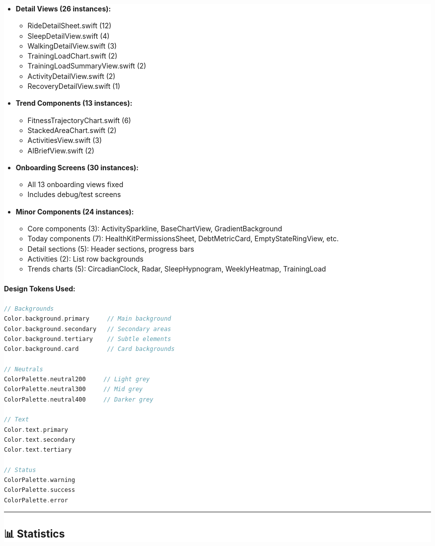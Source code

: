 - **Detail Views (26 instances):**
  - RideDetailSheet.swift (12)
  - SleepDetailView.swift (4)
  - WalkingDetailView.swift (3)
  - TrainingLoadChart.swift (2)
  - TrainingLoadSummaryView.swift (2)
  - ActivityDetailView.swift (2)
  - RecoveryDetailView.swift (1)

- **Trend Components (13 instances):**
  - FitnessTrajectoryChart.swift (6)
  - StackedAreaChart.swift (2)
  - ActivitiesView.swift (3)
  - AIBriefView.swift (2)

- **Onboarding Screens (30 instances):**
  - All 13 onboarding views fixed
  - Includes debug/test screens

- **Minor Components (24 instances):**
  - Core components (3): ActivitySparkline, BaseChartView, GradientBackground
  - Today components (7): HealthKitPermissionsSheet, DebtMetricCard, EmptyStateRingView, etc.
  - Detail sections (5): Header sections, progress bars
  - Activities (2): List row backgrounds
  - Trends charts (5): CircadianClock, Radar, SleepHypnogram, WeeklyHeatmap, TrainingLoad

#### Design Tokens Used:
```swift
// Backgrounds
Color.background.primary     // Main background
Color.background.secondary   // Secondary areas
Color.background.tertiary    // Subtle elements
Color.background.card        // Card backgrounds

// Neutrals
ColorPalette.neutral200     // Light grey
ColorPalette.neutral300     // Mid grey
ColorPalette.neutral400     // Darker grey

// Text
Color.text.primary
Color.text.secondary
Color.text.tertiary

// Status
ColorPalette.warning
ColorPalette.success
ColorPalette.error
```

---

## 📊 Statistics
